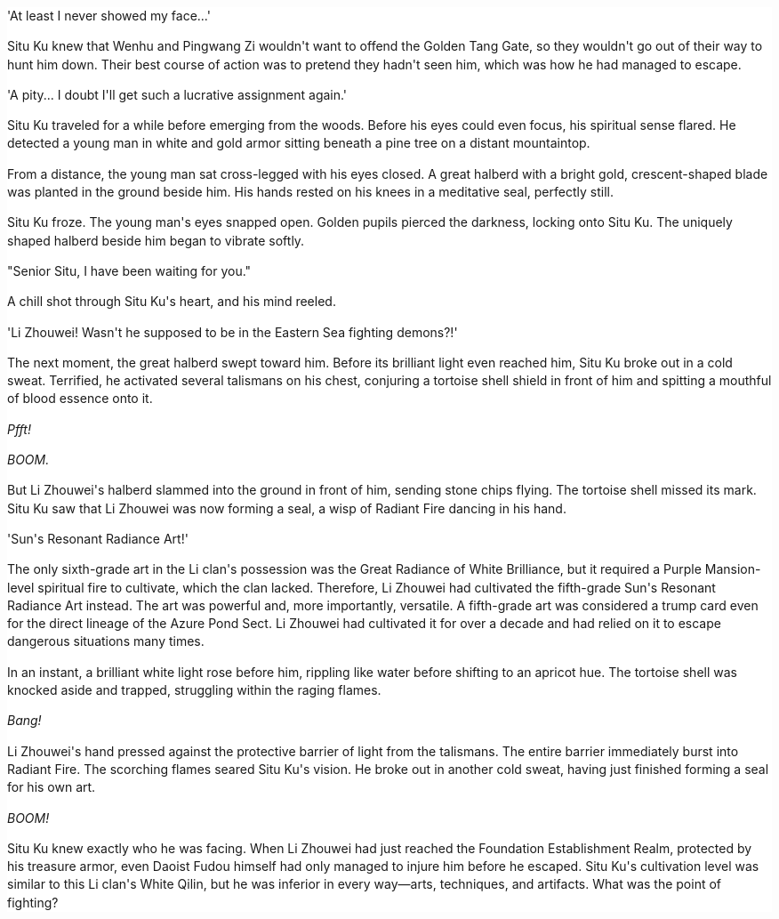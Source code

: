 'At least I never showed my face...'

Situ Ku knew that Wenhu and Pingwang Zi wouldn't want to offend the Golden Tang Gate, so they wouldn't go out of their way to hunt him down. Their best course of action was to pretend they hadn't seen him, which was how he had managed to escape.

'A pity... I doubt I'll get such a lucrative assignment again.'

Situ Ku traveled for a while before emerging from the woods. Before his eyes could even focus, his spiritual sense flared. He detected a young man in white and gold armor sitting beneath a pine tree on a distant mountaintop.

From a distance, the young man sat cross-legged with his eyes closed. A great halberd with a bright gold, crescent-shaped blade was planted in the ground beside him. His hands rested on his knees in a meditative seal, perfectly still.

Situ Ku froze. The young man's eyes snapped open. Golden pupils pierced the darkness, locking onto Situ Ku. The uniquely shaped halberd beside him began to vibrate softly.

"Senior Situ, I have been waiting for you."

A chill shot through Situ Ku's heart, and his mind reeled.

'Li Zhouwei! Wasn't he supposed to be in the Eastern Sea fighting demons?!'

The next moment, the great halberd swept toward him. Before its brilliant light even reached him, Situ Ku broke out in a cold sweat. Terrified, he activated several talismans on his chest, conjuring a tortoise shell shield in front of him and spitting a mouthful of blood essence onto it.

*Pfft!*

*BOOM.*

But Li Zhouwei's halberd slammed into the ground in front of him, sending stone chips flying. The tortoise shell missed its mark. Situ Ku saw that Li Zhouwei was now forming a seal, a wisp of Radiant Fire dancing in his hand.

'Sun's Resonant Radiance Art!'

The only sixth-grade art in the Li clan's possession was the Great Radiance of White Brilliance, but it required a Purple Mansion-level spiritual fire to cultivate, which the clan lacked. Therefore, Li Zhouwei had cultivated the fifth-grade Sun's Resonant Radiance Art instead. The art was powerful and, more importantly, versatile. A fifth-grade art was considered a trump card even for the direct lineage of the Azure Pond Sect. Li Zhouwei had cultivated it for over a decade and had relied on it to escape dangerous situations many times.

In an instant, a brilliant white light rose before him, rippling like water before shifting to an apricot hue. The tortoise shell was knocked aside and trapped, struggling within the raging flames.

*Bang!*

Li Zhouwei's hand pressed against the protective barrier of light from the talismans. The entire barrier immediately burst into Radiant Fire. The scorching flames seared Situ Ku's vision. He broke out in another cold sweat, having just finished forming a seal for his own art.

*BOOM!*

Situ Ku knew exactly who he was facing. When Li Zhouwei had just reached the Foundation Establishment Realm, protected by his treasure armor, even Daoist Fudou himself had only managed to injure him before he escaped. Situ Ku's cultivation level was similar to this Li clan's White Qilin, but he was inferior in every way—arts, techniques, and artifacts. What was the point of fighting?
